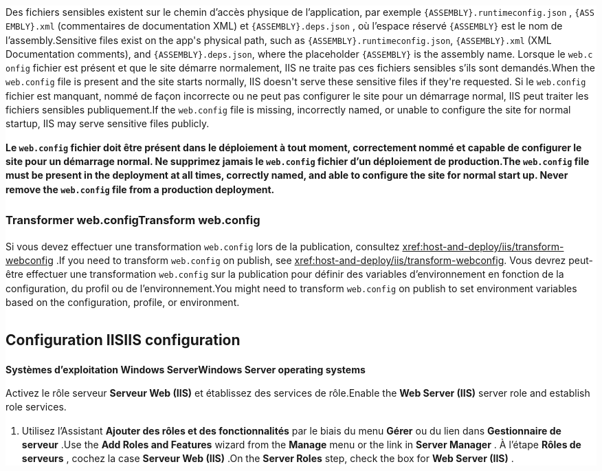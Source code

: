 <span data-ttu-id="7e33c-255">Des fichiers sensibles existent sur le chemin d’accès physique de l’application, par exemple `{ASSEMBLY}.runtimeconfig.json` , `{ASSEMBLY}.xml` (commentaires de documentation XML) et `{ASSEMBLY}.deps.json` , où l’espace réservé `{ASSEMBLY}` est le nom de l’assembly.</span><span class="sxs-lookup"><span data-stu-id="7e33c-255">Sensitive files exist on the app's physical path, such as `{ASSEMBLY}.runtimeconfig.json`, `{ASSEMBLY}.xml` (XML Documentation comments), and `{ASSEMBLY}.deps.json`, where the placeholder `{ASSEMBLY}` is the assembly name.</span></span> <span data-ttu-id="7e33c-256">Lorsque le `web.config` fichier est présent et que le site démarre normalement, IIS ne traite pas ces fichiers sensibles s’ils sont demandés.</span><span class="sxs-lookup"><span data-stu-id="7e33c-256">When the `web.config` file is present and the site starts normally, IIS doesn't serve these sensitive files if they're requested.</span></span> <span data-ttu-id="7e33c-257">Si le `web.config` fichier est manquant, nommé de façon incorrecte ou ne peut pas configurer le site pour un démarrage normal, IIS peut traiter les fichiers sensibles publiquement.</span><span class="sxs-lookup"><span data-stu-id="7e33c-257">If the `web.config` file is missing, incorrectly named, or unable to configure the site for normal startup, IIS may serve sensitive files publicly.</span></span>

<span data-ttu-id="7e33c-258">**Le `web.config` fichier doit être présent dans le déploiement à tout moment, correctement nommé et capable de configurer le site pour un démarrage normal. Ne supprimez jamais le `web.config` fichier d’un déploiement de production.**</span><span class="sxs-lookup"><span data-stu-id="7e33c-258">**The `web.config` file must be present in the deployment at all times, correctly named, and able to configure the site for normal start up. Never remove the `web.config` file from a production deployment.**</span></span>

### <a name="transform-webconfig"></a><span data-ttu-id="7e33c-259">Transformer web.config</span><span class="sxs-lookup"><span data-stu-id="7e33c-259">Transform web.config</span></span>

<span data-ttu-id="7e33c-260">Si vous devez effectuer une transformation `web.config` lors de la publication, consultez <xref:host-and-deploy/iis/transform-webconfig> .</span><span class="sxs-lookup"><span data-stu-id="7e33c-260">If you need to transform `web.config` on publish, see <xref:host-and-deploy/iis/transform-webconfig>.</span></span> <span data-ttu-id="7e33c-261">Vous devrez peut-être effectuer une transformation `web.config` sur la publication pour définir des variables d’environnement en fonction de la configuration, du profil ou de l’environnement.</span><span class="sxs-lookup"><span data-stu-id="7e33c-261">You might need to transform `web.config` on publish to set environment variables based on the configuration, profile, or environment.</span></span>

## <a name="iis-configuration"></a><span data-ttu-id="7e33c-262">Configuration IIS</span><span class="sxs-lookup"><span data-stu-id="7e33c-262">IIS configuration</span></span>

<span data-ttu-id="7e33c-263">**Systèmes d’exploitation Windows Server**</span><span class="sxs-lookup"><span data-stu-id="7e33c-263">**Windows Server operating systems**</span></span>

<span data-ttu-id="7e33c-264">Activez le rôle serveur **Serveur Web (IIS)** et établissez des services de rôle.</span><span class="sxs-lookup"><span data-stu-id="7e33c-264">Enable the **Web Server (IIS)** server role and establish role services.</span></span>

1. <span data-ttu-id="7e33c-265">Utilisez l’Assistant **Ajouter des rôles et des fonctionnalités** par le biais du menu **Gérer** ou du lien dans **Gestionnaire de serveur** .</span><span class="sxs-lookup"><span data-stu-id="7e33c-265">Use the **Add Roles and Features** wizard from the **Manage** menu or the link in **Server Manager** .</span></span> <span data-ttu-id="7e33c-266">À l’étape **Rôles de serveurs** , cochez la case **Serveur Web (IIS)** .</span><span class="sxs-lookup"><span data-stu-id="7e33c-266">On the **Server Roles** step, check the box for **Web Server (IIS)** .</span></span>
